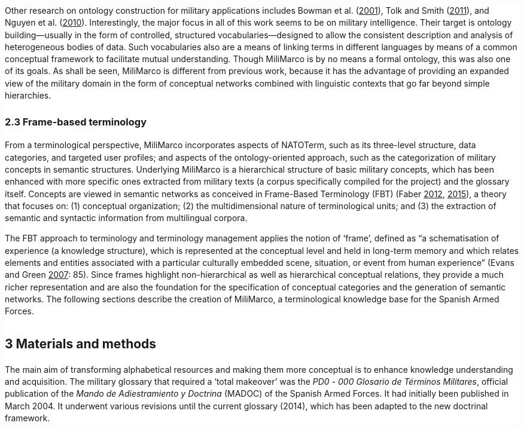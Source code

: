 Other research on ontology construction for military applications includes Bowman et al. ([2001](https://link-springer-com.sire.ub.edu/article/10.1007/s40607-019-00060-y#ref-CR1 "Bowman, Michael, Antonio López Jr., and Gheorghe Tecuci. 2001. Ontology development for military applications. In Proceedings of the Southeastern Regional ACM Conference, Atlanta, GA, March 16–17.")), Tolk and Smith ([2011](https://link-springer-com.sire.ub.edu/article/10.1007/s40607-019-00060-y#ref-CR23 "Tolk, Andreas, and Barry Smith. 2011. Command and Control Ontology. International Journal of Intelligent Defence Support Systems 4: 209.")), and Nguyen et al. ([2010](https://link-springer-com.sire.ub.edu/article/10.1007/s40607-019-00060-y#ref-CR19 "Nguyen, Duc N., Joseph B. Kopena, Thau Loo Boon, and William C. Regli. 2010. Ontologies for distributed command and control messaging. In Proceedings of the 2010 conference on formal ontology in information systems: proceedings of the sixth international conference (FOIS 2010), ed. A. Galton and R. Mizoguchi, 373–384. Amsterdam: IOS Press.")). Interestingly, the major focus in all of this work seems to be on military intelligence. Their target is ontology building—usually in the form of controlled, structured vocabularies—designed to allow the consistent description and analysis of heterogeneous bodies of data. Such vocabularies also are a means of linking terms in different languages by means of a common conceptual framework to facilitate mutual understanding. Though MiliMarco is by no means a formal ontology, this was also one of its goals. As shall be seen, MiliMarco is different from previous work, because it has the advantage of providing an expanded view of the military domain in the form of conceptual networks combined with linguistic contexts that go far beyond simple hierarchies.

### 2.3 Frame-based terminology

From a terminological perspective, MiliMarco incorporates aspects of NATOTerm, such as its three-level structure, data categories, and targeted user profiles; and aspects of the ontology-oriented approach, such as the categorization of military concepts in semantic structures. Underlying MiliMarco is a hierarchical structure of basic military concepts, which has been enhanced with more specific ones extracted from military texts (a corpus specifically compiled for the project) and the glossary itself. Concepts are viewed in semantic networks as conceived in Frame-Based Terminology (FBT) (Faber [2012](https://link-springer-com.sire.ub.edu/article/10.1007/s40607-019-00060-y#ref-CR7 "Faber, Pamela (ed.). 2012. A cognitive linguistics view of terminology and specialized language. Berlin: De Gruyter."), [2015](https://link-springer-com.sire.ub.edu/article/10.1007/s40607-019-00060-y#ref-CR8 "Faber, Pamela. 2015. Frames as a framework for terminology. In Handbook of terminology, ed. H.J. Kockaert and F. Steurs, 14–33. Amsterdam: John Benjamins.")), a theory that focuses on: (1) conceptual organization; (2) the multidimensional nature of terminological units; and (3) the extraction of semantic and syntactic information from multilingual corpora.

The FBT approach to terminology and terminology management applies the notion of ‘frame’, defined as “a schematisation of experience (a knowledge structure), which is represented at the conceptual level and held in long-term memory and which relates elements and entities associated with a particular culturally embedded scene, situation, or event from human experience” (Evans and Green [2007](https://link-springer-com.sire.ub.edu/article/10.1007/s40607-019-00060-y#ref-CR6 "Evans, Vyvyan, and Melanie Green. 2007. Cognitive linguistics: an introduction. New York: Routledge."): 85). Since frames highlight non-hierarchical as well as hierarchical conceptual relations, they provide a much richer representation and are also the foundation for the specification of conceptual categories and the generation of semantic networks. The following sections describe the creation of MiliMarco, a terminological knowledge base for the Spanish Armed Forces.

## 3 Materials and methods

The main aim of transforming alphabetical resources and making them more conceptual is to enhance knowledge understanding and acquisition. The military glossary that required a ‘total makeover’ was the *PD0* - *000 Glosario de Términos Militares*, official publication of the *Mando de Adiestramiento y Doctrina* (MADOC) of the Spanish Armed Forces. It had initially been published in March 2004. It underwent various revisions until the current glossary (2014), which has been adapted to the new doctrinal framework.
